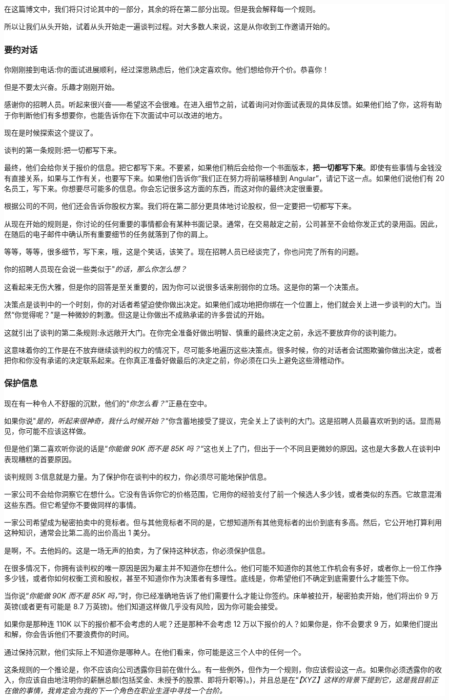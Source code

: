 在这篇博文中，我们将只讨论其中的一部分，其余的将在第二部分出现。但是我会解释每一个规则。

所以让我们从头开始，试着从头开始走一遍谈判过程。对大多数人来说，这是从你收到工作邀请开始的。

### 要约对话

你刚刚接到电话:你的面试进展顺利，经过深思熟虑后，他们决定喜欢你。他们想给你开个价。恭喜你！

但是不要太兴奋。乐趣才刚刚开始。

感谢你的招聘人员。听起来很兴奋——希望这不会很难。在进入细节之前，试着询问对你面试表现的具体反馈。如果他们给了你，这将有助于你判断他们有多想要你，也能告诉你在下次面试中可以改进的地方。

现在是时候探索这个提议了。

谈判的第一条规则:把一切都写下来。

最终，他们会给你关于报价的信息。把它都写下来。不要紧，如果他们稍后会给你一个书面版本，**把一切都写下来**。即使有些事情与金钱没有直接关系，如果与工作有关，也要写下来。如果他们告诉你“我们正在努力将前端移植到 Angular”，请记下这一点。如果他们说他们有 20 名员工，写下来。你想要尽可能多的信息。你会忘记很多这方面的东西，而这对你的最终决定很重要。

根据公司的不同，他们还会告诉你股权方案。我们将在第二部分更具体地讨论股权，但一定要把一切都写下来。

从现在开始的规则是，你讨论的任何重要的事情都会有某种书面记录。通常，在交易敲定之前，公司甚至不会给你发正式的录用函。因此，在随后的电子邮件中确认所有重要细节的任务就落到了你的肩上。

等等，等等，很多细节，写下来，哦，这是个笑话，该笑了。现在招聘人员已经谈完了，你也问完了所有的问题。

你的招聘人员现在会说一些类似于"*的话，那么你怎么想？*

这看起来无伤大雅，但是你的回答是至关重要的，因为你可以说很多话来削弱你的立场。这是你的第一个决策点。

决策点是谈判中的一个时刻，你的对话者希望迫使你做出决定。如果他们成功地把你绑在一个位置上，他们就会关上进一步谈判的大门。当然“你觉得呢？”是一种微妙的刺激。但这是让你做出不成熟承诺的许多尝试的开始。

这就引出了谈判的第二条规则:永远敞开大门。在你完全准备好做出明智、慎重的最终决定之前，永远不要放弃你的谈判能力。

这意味着你的工作是在不放弃继续谈判的权力的情况下，尽可能多地遍历这些决策点。很多时候，你的对话者会试图欺骗你做出决定，或者把你和你没有承诺的决定联系起来。在你真正准备好做最后的决定之前，你必须在口头上避免这些滑稽动作。

### 保护信息

现在有一种令人不舒服的沉默，他们的“*你怎么看？*”正悬在空中。

如果你说"*是的，听起来很神奇，我什么时候开始？*“你含蓄地接受了提议，完全关上了谈判的大门。这是招聘人员最喜欢听到的话。显而易见，你可能不应该这样做。

但是他们第二喜欢听你说的话是“*你能做 90K 而不是 85K 吗？*“这也关上了门，但出于一个不同且更微妙的原因。这也是大多数人在谈判中表现糟糕的首要原因。

谈判规则 3:信息就是力量。为了保护你在谈判中的权力，你必须尽可能地保护信息。

一家公司不会给你洞察它在想什么。它没有告诉你它的价格范围，它用你的经验支付了前一个候选人多少钱，或者类似的东西。它故意混淆这些东西。但它希望你不要做同样的事情。

一家公司希望成为秘密拍卖中的竞标者。但与其他竞标者不同的是，它想知道所有其他竞标者的出价到底有多高。然后，它公开地打算利用这种知识，通常会比第二高的出价高出 1 美分。

是啊，不。去他妈的。这是一场无声的拍卖，为了保持这种状态，你必须保护信息。

在很多情况下，你拥有谈判权的唯一原因是因为雇主并不知道你在想什么。他们可能不知道你的其他工作机会有多好，或者你上一份工作挣多少钱，或者你如何权衡工资和股权，甚至不知道你作为决策者有多理性。底线是，你希望他们不确定到底需要什么才能签下你。

当你说“*你能做 90K 而不是 85K 吗，*”时，你已经准确地告诉了他们需要什么才能让你签约。床单被拉开，秘密拍卖开始，他们将出价 9 万英镑(或者更有可能是 8.7 万英镑)。他们知道这样做几乎没有风险，因为你可能会接受。

如果你是那种连 110K 以下的报价都不会考虑的人呢？还是那种不会考虑 12 万以下报价的人？如果你是，你不会要求 9 万，如果他们提出和解，你会告诉他们不要浪费你的时间。

通过保持沉默，他们实际上不知道你是哪种人。在他们看来，你可能是这三个人中的任何一个。

这条规则的一个推论是，你不应该向公司透露你目前在做什么。有一些例外，但作为一个规则，你应该假设这一点。如果你必须透露你的收入，你应该自由地注明你的薪酬总额(包括奖金、未授予的股票、即将升职等)。)，并且总是在“*【XYZ】这样的背景下提到它，这是我目前正在做的事情，我肯定会为我的下一个角色在职业生涯中寻找一个台阶。*
